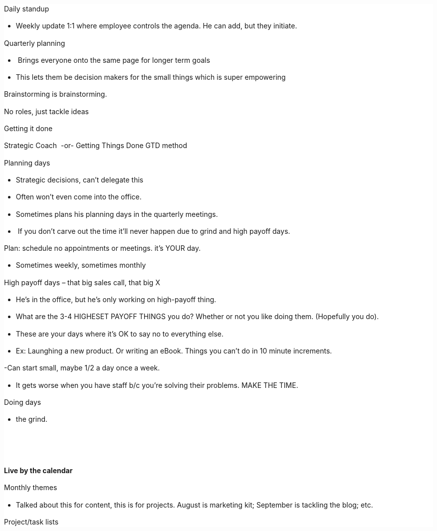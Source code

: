 Daily standup
  
- Weekly update 1:1 where employee controls the agenda. He can add, but they initiate.
  
Quarterly planning
  
-  Brings everyone onto the same page for longer term goals
  
- This lets them be decision makers for the small things which is super empowering
  
Brainstorming is brainstorming.
  
No roles, just tackle ideas

Getting it done
  
Strategic Coach  -or- Getting Things Done GTD method
  
Planning days
  
- Strategic decisions, can&#8217;t delegate this
  
- Often won&#8217;t even come into the office.
  
- Sometimes plans his planning days in the quarterly meetings.
  
-  If you don&#8217;t carve out the time it&#8217;ll never happen due to grind and high payoff days.
  
Plan: schedule no appointments or meetings. it&#8217;s YOUR day.
  
- Sometimes weekly, sometimes monthly
  
High payoff days &#8211; that big sales call, that big X
  
- He&#8217;s in the office, but he&#8217;s only working on high-payoff thing.
  
- What are the 3-4 HIGHESET PAYOFF THINGS you do? Whether or not you like doing them. (Hopefully you do).
  
- These are your days where it&#8217;s OK to say no to everything else.
  
- Ex: Launghing a new product. Or writing an eBook. Things you can&#8217;t do in 10 minute increments.
  
-Can start small, maybe 1/2 a day once a week.
  
- It gets worse when you have staff b/c you&#8217;re solving their problems. MAKE THE TIME.
  
Doing days
  
- the grind.

&nbsp;

&nbsp;

**Live by the calendar**

Monthly themes
  
- Talked about this for content, this is for projects. August is marketing kit; September is tackling the blog; etc.
  
Project/task lists
  
